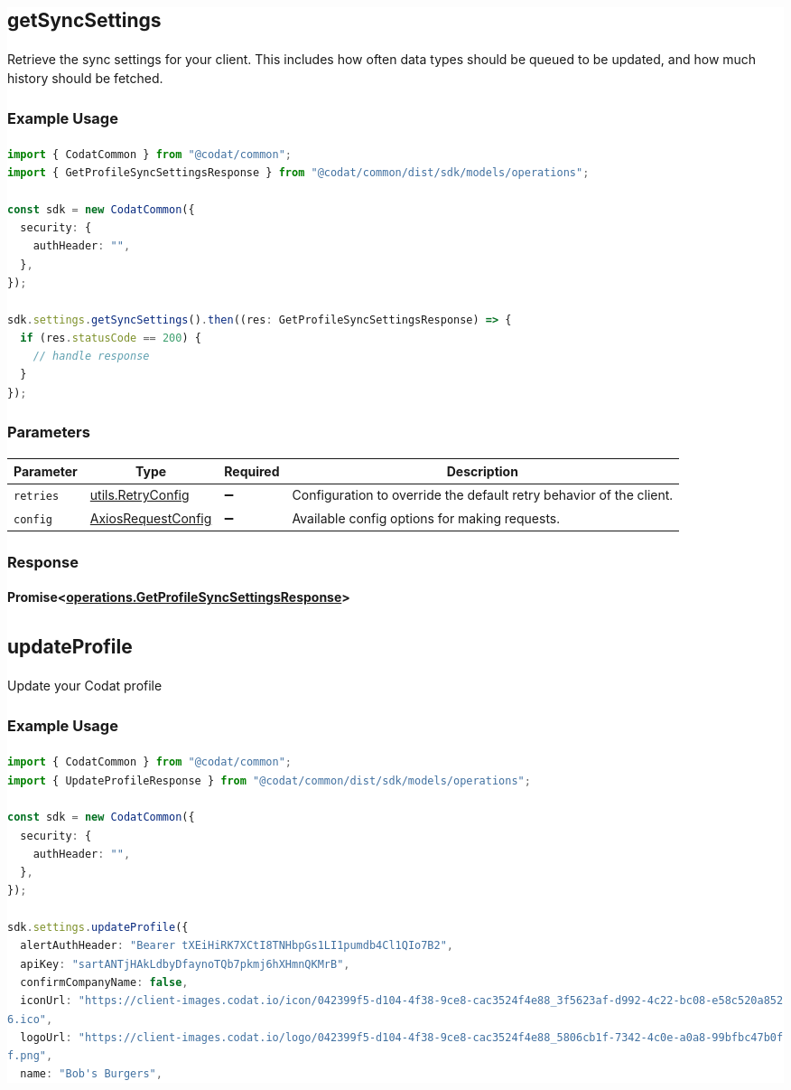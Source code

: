 
## getSyncSettings

Retrieve the sync settings for your client. This includes how often data types should be queued to be updated, and how much history should be fetched.

### Example Usage

```typescript
import { CodatCommon } from "@codat/common";
import { GetProfileSyncSettingsResponse } from "@codat/common/dist/sdk/models/operations";

const sdk = new CodatCommon({
  security: {
    authHeader: "",
  },
});

sdk.settings.getSyncSettings().then((res: GetProfileSyncSettingsResponse) => {
  if (res.statusCode == 200) {
    // handle response
  }
});
```

### Parameters

| Parameter                                                           | Type                                                                | Required                                                            | Description                                                         |
| ------------------------------------------------------------------- | ------------------------------------------------------------------- | ------------------------------------------------------------------- | ------------------------------------------------------------------- |
| `retries`                                                           | [utils.RetryConfig](../../models/utils/retryconfig.md)              | :heavy_minus_sign:                                                  | Configuration to override the default retry behavior of the client. |
| `config`                                                            | [AxiosRequestConfig](https://axios-http.com/docs/req_config)        | :heavy_minus_sign:                                                  | Available config options for making requests.                       |


### Response

**Promise<[operations.GetProfileSyncSettingsResponse](../../models/operations/getprofilesyncsettingsresponse.md)>**


## updateProfile

Update your Codat profile

### Example Usage

```typescript
import { CodatCommon } from "@codat/common";
import { UpdateProfileResponse } from "@codat/common/dist/sdk/models/operations";

const sdk = new CodatCommon({
  security: {
    authHeader: "",
  },
});

sdk.settings.updateProfile({
  alertAuthHeader: "Bearer tXEiHiRK7XCtI8TNHbpGs1LI1pumdb4Cl1QIo7B2",
  apiKey: "sartANTjHAkLdbyDfaynoTQb7pkmj6hXHmnQKMrB",
  confirmCompanyName: false,
  iconUrl: "https://client-images.codat.io/icon/042399f5-d104-4f38-9ce8-cac3524f4e88_3f5623af-d992-4c22-bc08-e58c520a8526.ico",
  logoUrl: "https://client-images.codat.io/logo/042399f5-d104-4f38-9ce8-cac3524f4e88_5806cb1f-7342-4c0e-a0a8-99bfbc47b0ff.png",
  name: "Bob's Burgers",
```
